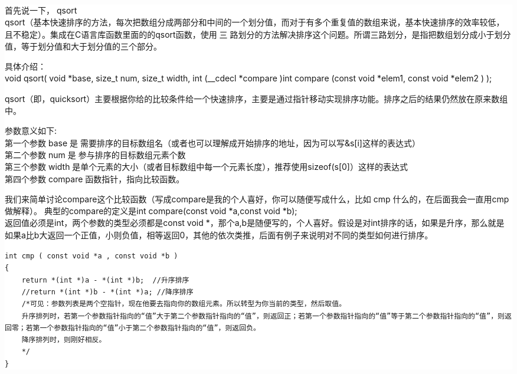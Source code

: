 首先说一下， qsort  
qsort（基本快速排序的方法，每次把数组分成两部分和中间的一个划分值，而对于有多个重复值的数组来说，基本快速排序的效率较低，且不稳定）。集成在C语言库函数里面的的qsort函数，使用 三 路划分的方法解决排序这个问题。所谓三路划分，是指把数组划分成小于划分值，等于划分值和大于划分值的三个部分。   

具体介绍：  
void qsort( void *base, size_t num, size_t width, int (__cdecl *compare )int compare (const void *elem1, const void *elem2 ) );    

qsort（即，quicksort）主要根据你给的比较条件给一个快速排序，主要是通过指针移动实现排序功能。排序之后的结果仍然放在原来数组中。  

参数意义如下:  
第一个参数 base 是 需要排序的目标数组名（或者也可以理解成开始排序的地址，因为可以写&s[i]这样的表达式）  
第二个参数 num 是 参与排序的目标数组元素个数  
第三个参数 width 是单个元素的大小（或者目标数组中每一个元素长度），推荐使用sizeof(s[0]）这样的表达式  
第四个参数 compare 函数指针，指向比较函数。  

我们来简单讨论compare这个比较函数（写成compare是我的个人喜好，你可以随便写成什么，比如 cmp 什么的，在后面我会一直用cmp做解释）。 典型的compare的定义是int compare(const void *a,const void *b);   
返回值必须是int，两个参数的类型必须都是const void *，那个a,b是随便写的，个人喜好。假设是对int排序的话，如果是升序，那么就是如果a比b大返回一个正值，小则负值，相等返回0，其他的依次类推，后面有例子来说明对不同的类型如何进行排序。  

	int cmp ( const void *a , const void *b )
	{
		return *(int *)a - *(int *)b;  //升序排序
		//return *(int *)b - *(int *)a; //降序排序
		/*可见：参数列表是两个空指针，现在他要去指向你的数组元素。所以转型为你当前的类型，然后取值。
	    升序排列时，若第一个参数指针指向的“值”大于第二个参数指针指向的“值”，则返回正；若第一个参数指针指向的“值”等于第二个参数指针指向的“值”，则返回零；若第一个参数指针指向的“值”小于第二个参数指针指向的“值”，则返回负。
	    降序排列时，则刚好相反。
		*/
	}
